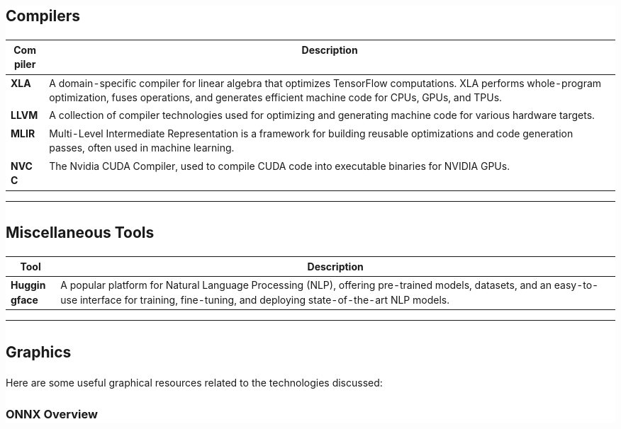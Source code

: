 
## Compilers

| **Compiler** | **Description** |
|--------------|-----------------|
| **XLA**      | A domain-specific compiler for linear algebra that optimizes TensorFlow computations. XLA performs whole-program optimization, fuses operations, and generates efficient machine code for CPUs, GPUs, and TPUs. |
| **LLVM**     | A collection of compiler technologies used for optimizing and generating machine code for various hardware targets. |
| **MLIR**     | Multi-Level Intermediate Representation is a framework for building reusable optimizations and code generation passes, often used in machine learning. |
| **NVCC**     | The Nvidia CUDA Compiler, used to compile CUDA code into executable binaries for NVIDIA GPUs. |

---

## Miscellaneous Tools

| **Tool**      | **Description** |
|---------------|-----------------|
| **Huggingface**| A popular platform for Natural Language Processing (NLP), offering pre-trained models, datasets, and an easy-to-use interface for training, fine-tuning, and deploying state-of-the-art NLP models. |

---

## Graphics

Here are some useful graphical resources related to the technologies discussed:

### ONNX Overview